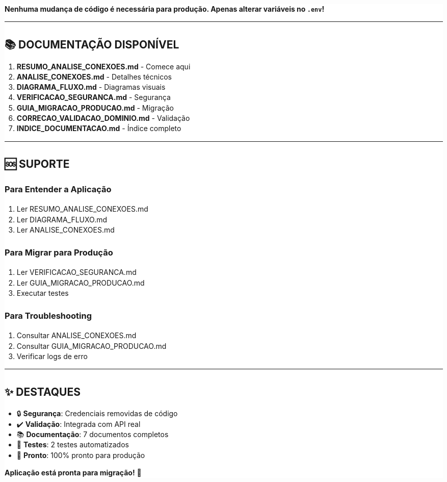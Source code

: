 **Nenhuma mudança de código é necessária para produção. Apenas alterar variáveis no `.env`!**

---

## 📚 DOCUMENTAÇÃO DISPONÍVEL

1. **RESUMO_ANALISE_CONEXOES.md** - Comece aqui
2. **ANALISE_CONEXOES.md** - Detalhes técnicos
3. **DIAGRAMA_FLUXO.md** - Diagramas visuais
4. **VERIFICACAO_SEGURANCA.md** - Segurança
5. **GUIA_MIGRACAO_PRODUCAO.md** - Migração
6. **CORRECAO_VALIDACAO_DOMINIO.md** - Validação
7. **INDICE_DOCUMENTACAO.md** - Índice completo

---

## 🆘 SUPORTE

### Para Entender a Aplicação
1. Ler RESUMO_ANALISE_CONEXOES.md
2. Ler DIAGRAMA_FLUXO.md
3. Ler ANALISE_CONEXOES.md

### Para Migrar para Produção
1. Ler VERIFICACAO_SEGURANCA.md
2. Ler GUIA_MIGRACAO_PRODUCAO.md
3. Executar testes

### Para Troubleshooting
1. Consultar ANALISE_CONEXOES.md
2. Consultar GUIA_MIGRACAO_PRODUCAO.md
3. Verificar logs de erro

---

## ✨ DESTAQUES

- 🔒 **Segurança**: Credenciais removidas de código
- ✔️ **Validação**: Integrada com API real
- 📚 **Documentação**: 7 documentos completos
- 🧪 **Testes**: 2 testes automatizados
- 🚀 **Pronto**: 100% pronto para produção

**Aplicação está pronta para migração!** 🎉
